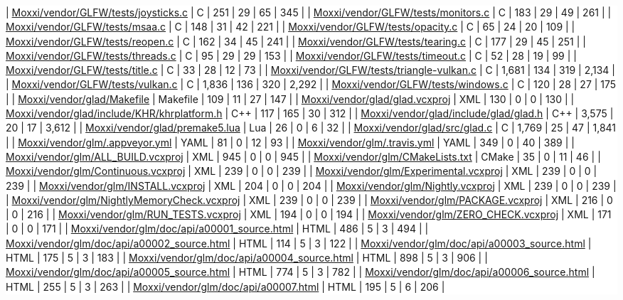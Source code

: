 | [Moxxi/vendor/GLFW/tests/joysticks.c](/Moxxi/vendor/GLFW/tests/joysticks.c) | C | 251 | 29 | 65 | 345 |
| [Moxxi/vendor/GLFW/tests/monitors.c](/Moxxi/vendor/GLFW/tests/monitors.c) | C | 183 | 29 | 49 | 261 |
| [Moxxi/vendor/GLFW/tests/msaa.c](/Moxxi/vendor/GLFW/tests/msaa.c) | C | 148 | 31 | 42 | 221 |
| [Moxxi/vendor/GLFW/tests/opacity.c](/Moxxi/vendor/GLFW/tests/opacity.c) | C | 65 | 24 | 20 | 109 |
| [Moxxi/vendor/GLFW/tests/reopen.c](/Moxxi/vendor/GLFW/tests/reopen.c) | C | 162 | 34 | 45 | 241 |
| [Moxxi/vendor/GLFW/tests/tearing.c](/Moxxi/vendor/GLFW/tests/tearing.c) | C | 177 | 29 | 45 | 251 |
| [Moxxi/vendor/GLFW/tests/threads.c](/Moxxi/vendor/GLFW/tests/threads.c) | C | 95 | 29 | 29 | 153 |
| [Moxxi/vendor/GLFW/tests/timeout.c](/Moxxi/vendor/GLFW/tests/timeout.c) | C | 52 | 28 | 19 | 99 |
| [Moxxi/vendor/GLFW/tests/title.c](/Moxxi/vendor/GLFW/tests/title.c) | C | 33 | 28 | 12 | 73 |
| [Moxxi/vendor/GLFW/tests/triangle-vulkan.c](/Moxxi/vendor/GLFW/tests/triangle-vulkan.c) | C | 1,681 | 134 | 319 | 2,134 |
| [Moxxi/vendor/GLFW/tests/vulkan.c](/Moxxi/vendor/GLFW/tests/vulkan.c) | C | 1,836 | 136 | 320 | 2,292 |
| [Moxxi/vendor/GLFW/tests/windows.c](/Moxxi/vendor/GLFW/tests/windows.c) | C | 120 | 28 | 27 | 175 |
| [Moxxi/vendor/glad/Makefile](/Moxxi/vendor/glad/Makefile) | Makefile | 109 | 11 | 27 | 147 |
| [Moxxi/vendor/glad/glad.vcxproj](/Moxxi/vendor/glad/glad.vcxproj) | XML | 130 | 0 | 0 | 130 |
| [Moxxi/vendor/glad/include/KHR/khrplatform.h](/Moxxi/vendor/glad/include/KHR/khrplatform.h) | C++ | 117 | 165 | 30 | 312 |
| [Moxxi/vendor/glad/include/glad/glad.h](/Moxxi/vendor/glad/include/glad/glad.h) | C++ | 3,575 | 20 | 17 | 3,612 |
| [Moxxi/vendor/glad/premake5.lua](/Moxxi/vendor/glad/premake5.lua) | Lua | 26 | 0 | 6 | 32 |
| [Moxxi/vendor/glad/src/glad.c](/Moxxi/vendor/glad/src/glad.c) | C | 1,769 | 25 | 47 | 1,841 |
| [Moxxi/vendor/glm/.appveyor.yml](/Moxxi/vendor/glm/.appveyor.yml) | YAML | 81 | 0 | 12 | 93 |
| [Moxxi/vendor/glm/.travis.yml](/Moxxi/vendor/glm/.travis.yml) | YAML | 349 | 0 | 40 | 389 |
| [Moxxi/vendor/glm/ALL_BUILD.vcxproj](/Moxxi/vendor/glm/ALL_BUILD.vcxproj) | XML | 945 | 0 | 0 | 945 |
| [Moxxi/vendor/glm/CMakeLists.txt](/Moxxi/vendor/glm/CMakeLists.txt) | CMake | 35 | 0 | 11 | 46 |
| [Moxxi/vendor/glm/Continuous.vcxproj](/Moxxi/vendor/glm/Continuous.vcxproj) | XML | 239 | 0 | 0 | 239 |
| [Moxxi/vendor/glm/Experimental.vcxproj](/Moxxi/vendor/glm/Experimental.vcxproj) | XML | 239 | 0 | 0 | 239 |
| [Moxxi/vendor/glm/INSTALL.vcxproj](/Moxxi/vendor/glm/INSTALL.vcxproj) | XML | 204 | 0 | 0 | 204 |
| [Moxxi/vendor/glm/Nightly.vcxproj](/Moxxi/vendor/glm/Nightly.vcxproj) | XML | 239 | 0 | 0 | 239 |
| [Moxxi/vendor/glm/NightlyMemoryCheck.vcxproj](/Moxxi/vendor/glm/NightlyMemoryCheck.vcxproj) | XML | 239 | 0 | 0 | 239 |
| [Moxxi/vendor/glm/PACKAGE.vcxproj](/Moxxi/vendor/glm/PACKAGE.vcxproj) | XML | 216 | 0 | 0 | 216 |
| [Moxxi/vendor/glm/RUN_TESTS.vcxproj](/Moxxi/vendor/glm/RUN_TESTS.vcxproj) | XML | 194 | 0 | 0 | 194 |
| [Moxxi/vendor/glm/ZERO_CHECK.vcxproj](/Moxxi/vendor/glm/ZERO_CHECK.vcxproj) | XML | 171 | 0 | 0 | 171 |
| [Moxxi/vendor/glm/doc/api/a00001_source.html](/Moxxi/vendor/glm/doc/api/a00001_source.html) | HTML | 486 | 5 | 3 | 494 |
| [Moxxi/vendor/glm/doc/api/a00002_source.html](/Moxxi/vendor/glm/doc/api/a00002_source.html) | HTML | 114 | 5 | 3 | 122 |
| [Moxxi/vendor/glm/doc/api/a00003_source.html](/Moxxi/vendor/glm/doc/api/a00003_source.html) | HTML | 175 | 5 | 3 | 183 |
| [Moxxi/vendor/glm/doc/api/a00004_source.html](/Moxxi/vendor/glm/doc/api/a00004_source.html) | HTML | 898 | 5 | 3 | 906 |
| [Moxxi/vendor/glm/doc/api/a00005_source.html](/Moxxi/vendor/glm/doc/api/a00005_source.html) | HTML | 774 | 5 | 3 | 782 |
| [Moxxi/vendor/glm/doc/api/a00006_source.html](/Moxxi/vendor/glm/doc/api/a00006_source.html) | HTML | 255 | 5 | 3 | 263 |
| [Moxxi/vendor/glm/doc/api/a00007.html](/Moxxi/vendor/glm/doc/api/a00007.html) | HTML | 195 | 5 | 6 | 206 |